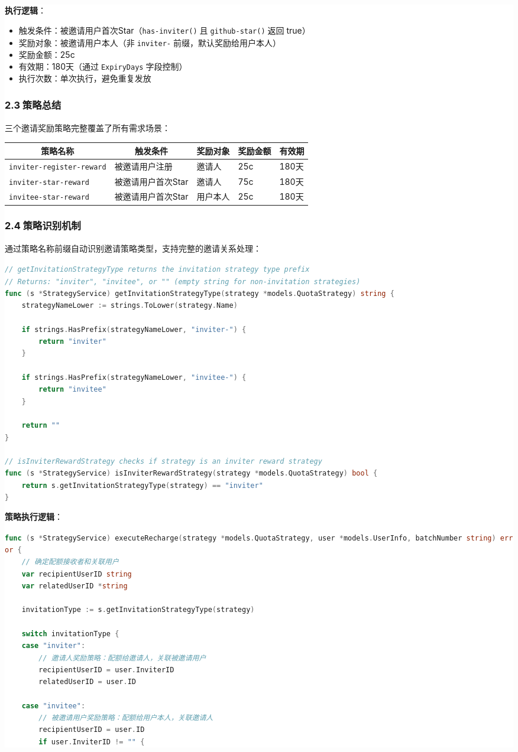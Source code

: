 **执行逻辑**：
- 触发条件：被邀请用户首次Star（`has-inviter()` 且 `github-star()` 返回 true）
- 奖励对象：被邀请用户本人（非 `inviter-` 前缀，默认奖励给用户本人）
- 奖励金额：25c
- 有效期：180天（通过 `ExpiryDays` 字段控制）
- 执行次数：单次执行，避免重复发放

### 2.3 策略总结

三个邀请奖励策略完整覆盖了所有需求场景：

| 策略名称 | 触发条件 | 奖励对象 | 奖励金额 | 有效期 |
|---------|---------|---------|---------|--------|
| `inviter-register-reward` | 被邀请用户注册 | 邀请人 | 25c | 180天 |
| `inviter-star-reward` | 被邀请用户首次Star | 邀请人 | 75c | 180天 |
| `invitee-star-reward` | 被邀请用户首次Star | 用户本人 | 25c | 180天 |

### 2.4 策略识别机制

通过策略名称前缀自动识别邀请策略类型，支持完整的邀请关系处理：

```go
// getInvitationStrategyType returns the invitation strategy type prefix
// Returns: "inviter", "invitee", or "" (empty string for non-invitation strategies)
func (s *StrategyService) getInvitationStrategyType(strategy *models.QuotaStrategy) string {
    strategyNameLower := strings.ToLower(strategy.Name)
    
    if strings.HasPrefix(strategyNameLower, "inviter-") {
        return "inviter"
    }
    
    if strings.HasPrefix(strategyNameLower, "invitee-") {
        return "invitee"
    }
    
    return ""
}

// isInviterRewardStrategy checks if strategy is an inviter reward strategy
func (s *StrategyService) isInviterRewardStrategy(strategy *models.QuotaStrategy) bool {
    return s.getInvitationStrategyType(strategy) == "inviter"
}
```

**策略执行逻辑**：
```go
func (s *StrategyService) executeRecharge(strategy *models.QuotaStrategy, user *models.UserInfo, batchNumber string) error {
    // 确定配额接收者和关联用户
    var recipientUserID string
    var relatedUserID *string
    
    invitationType := s.getInvitationStrategyType(strategy)
    
    switch invitationType {
    case "inviter":
        // 邀请人奖励策略：配额给邀请人，关联被邀请用户
        recipientUserID = user.InviterID
        relatedUserID = user.ID
        
    case "invitee":
        // 被邀请用户奖励策略：配额给用户本人，关联邀请人
        recipientUserID = user.ID
        if user.InviterID != "" {
```